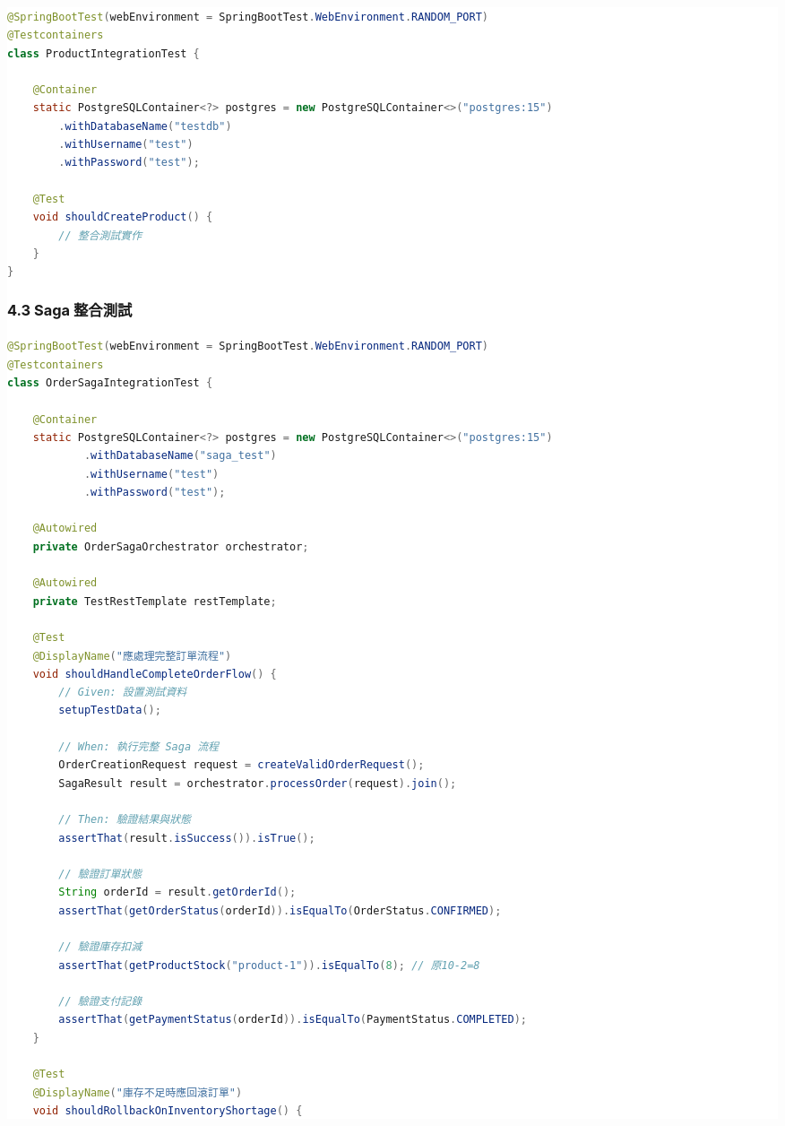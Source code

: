 ```java
@SpringBootTest(webEnvironment = SpringBootTest.WebEnvironment.RANDOM_PORT)
@Testcontainers
class ProductIntegrationTest {
    
    @Container
    static PostgreSQLContainer<?> postgres = new PostgreSQLContainer<>("postgres:15")
        .withDatabaseName("testdb")
        .withUsername("test")
        .withPassword("test");
    
    @Test
    void shouldCreateProduct() {
        // 整合測試實作
    }
}
```

### 4.3 Saga 整合測試

```java
@SpringBootTest(webEnvironment = SpringBootTest.WebEnvironment.RANDOM_PORT)
@Testcontainers
class OrderSagaIntegrationTest {
    
    @Container
    static PostgreSQLContainer<?> postgres = new PostgreSQLContainer<>("postgres:15")
            .withDatabaseName("saga_test")
            .withUsername("test")
            .withPassword("test");
    
    @Autowired
    private OrderSagaOrchestrator orchestrator;
    
    @Autowired
    private TestRestTemplate restTemplate;
    
    @Test
    @DisplayName("應處理完整訂單流程")
    void shouldHandleCompleteOrderFlow() {
        // Given: 設置測試資料
        setupTestData();
        
        // When: 執行完整 Saga 流程
        OrderCreationRequest request = createValidOrderRequest();
        SagaResult result = orchestrator.processOrder(request).join();
        
        // Then: 驗證結果與狀態
        assertThat(result.isSuccess()).isTrue();
        
        // 驗證訂單狀態
        String orderId = result.getOrderId();
        assertThat(getOrderStatus(orderId)).isEqualTo(OrderStatus.CONFIRMED);
        
        // 驗證庫存扣減
        assertThat(getProductStock("product-1")).isEqualTo(8); // 原10-2=8
        
        // 驗證支付記錄
        assertThat(getPaymentStatus(orderId)).isEqualTo(PaymentStatus.COMPLETED);
    }
    
    @Test
    @DisplayName("庫存不足時應回滾訂單")
    void shouldRollbackOnInventoryShortage() {
```